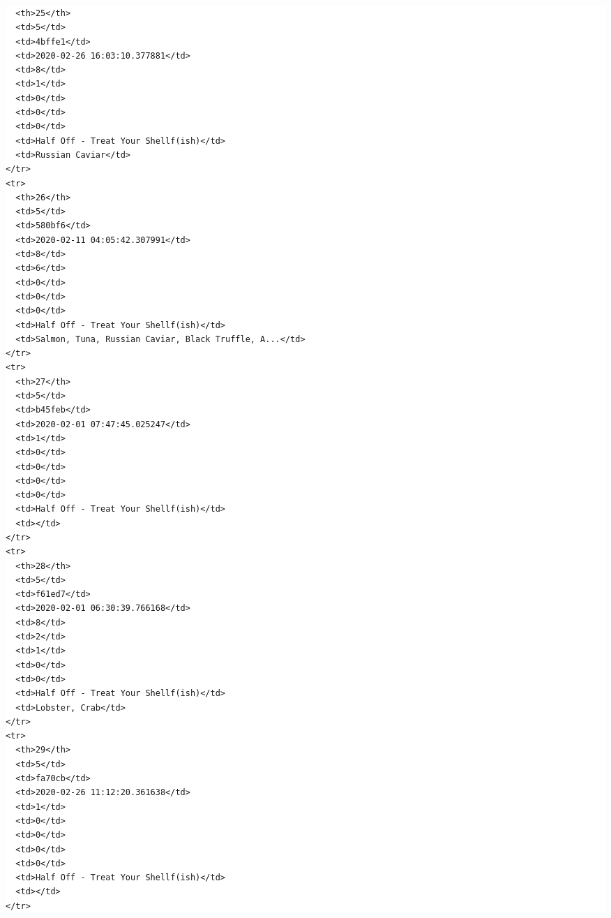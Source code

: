       <th>25</th>
      <td>5</td>
      <td>4bffe1</td>
      <td>2020-02-26 16:03:10.377881</td>
      <td>8</td>
      <td>1</td>
      <td>0</td>
      <td>0</td>
      <td>0</td>
      <td>Half Off - Treat Your Shellf(ish)</td>
      <td>Russian Caviar</td>
    </tr>
    <tr>
      <th>26</th>
      <td>5</td>
      <td>580bf6</td>
      <td>2020-02-11 04:05:42.307991</td>
      <td>8</td>
      <td>6</td>
      <td>0</td>
      <td>0</td>
      <td>0</td>
      <td>Half Off - Treat Your Shellf(ish)</td>
      <td>Salmon, Tuna, Russian Caviar, Black Truffle, A...</td>
    </tr>
    <tr>
      <th>27</th>
      <td>5</td>
      <td>b45feb</td>
      <td>2020-02-01 07:47:45.025247</td>
      <td>1</td>
      <td>0</td>
      <td>0</td>
      <td>0</td>
      <td>0</td>
      <td>Half Off - Treat Your Shellf(ish)</td>
      <td></td>
    </tr>
    <tr>
      <th>28</th>
      <td>5</td>
      <td>f61ed7</td>
      <td>2020-02-01 06:30:39.766168</td>
      <td>8</td>
      <td>2</td>
      <td>1</td>
      <td>0</td>
      <td>0</td>
      <td>Half Off - Treat Your Shellf(ish)</td>
      <td>Lobster, Crab</td>
    </tr>
    <tr>
      <th>29</th>
      <td>5</td>
      <td>fa70cb</td>
      <td>2020-02-26 11:12:20.361638</td>
      <td>1</td>
      <td>0</td>
      <td>0</td>
      <td>0</td>
      <td>0</td>
      <td>Half Off - Treat Your Shellf(ish)</td>
      <td></td>
    </tr>